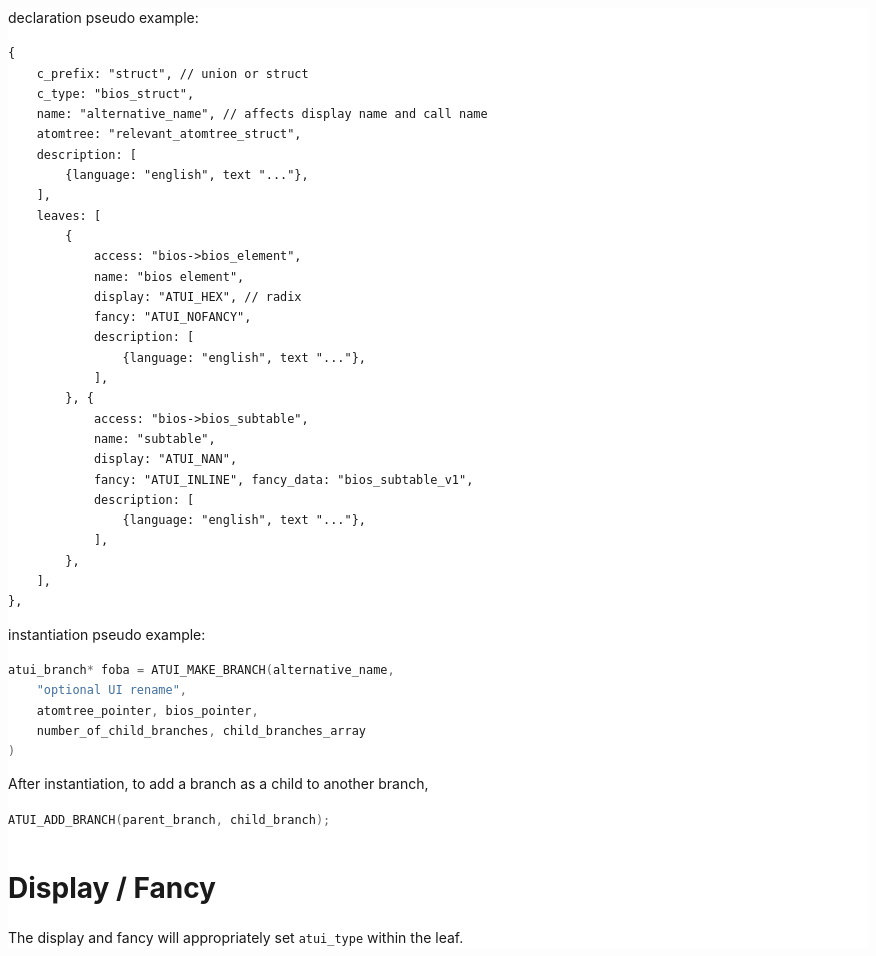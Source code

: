 declaration pseudo example:

``` json5
{
	c_prefix: "struct", // union or struct
	c_type: "bios_struct",
	name: "alternative_name", // affects display name and call name
	atomtree: "relevant_atomtree_struct",
	description: [
		{language: "english", text "..."},
	],
	leaves: [
		{
			access: "bios->bios_element",
			name: "bios element",
			display: "ATUI_HEX", // radix
			fancy: "ATUI_NOFANCY",
			description: [
				{language: "english", text "..."},
			],
		}, {
			access: "bios->bios_subtable",
			name: "subtable",
			display: "ATUI_NAN",
			fancy: "ATUI_INLINE", fancy_data: "bios_subtable_v1",
			description: [
				{language: "english", text "..."},
			],
		},
	],
},
```

instantiation pseudo example:

``` C
atui_branch* foba = ATUI_MAKE_BRANCH(alternative_name,
	"optional UI rename",
	atomtree_pointer, bios_pointer,
	number_of_child_branches, child_branches_array
)
```

After instantiation, to add a branch as a child to another branch,

``` C
ATUI_ADD_BRANCH(parent_branch, child_branch);
```



# Display / Fancy

The display and fancy will appropriately set `atui_type` within the leaf.

